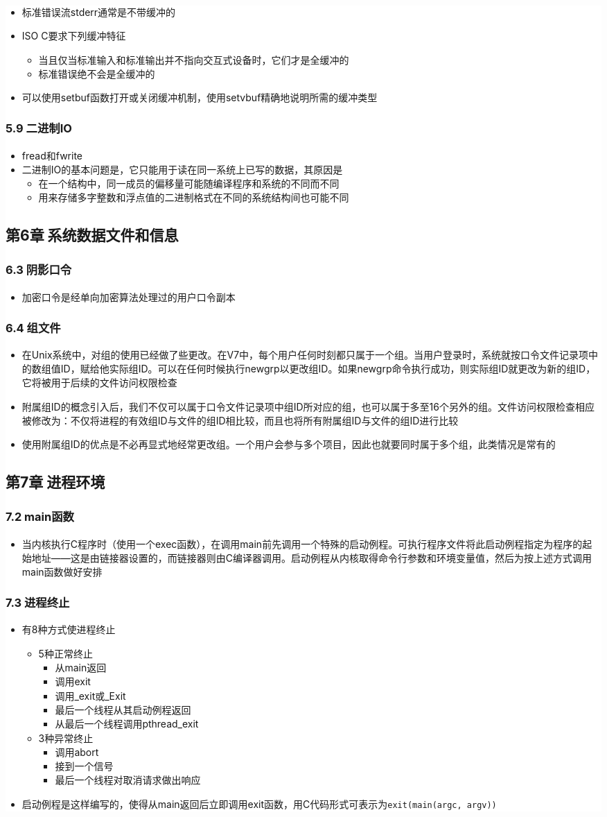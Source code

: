 - 标准错误流stderr通常是不带缓冲的
- ISO C要求下列缓冲特征
  - 当且仅当标准输入和标准输出并不指向交互式设备时，它们才是全缓冲的
  - 标准错误绝不会是全缓冲的

- 可以使用setbuf函数打开或关闭缓冲机制，使用setvbuf精确地说明所需的缓冲类型

### 5.9 二进制IO

- fread和fwrite
- 二进制IO的基本问题是，它只能用于读在同一系统上已写的数据，其原因是
  - 在一个结构中，同一成员的偏移量可能随编译程序和系统的不同而不同
  - 用来存储多字整数和浮点值的二进制格式在不同的系统结构间也可能不同

## 第6章 系统数据文件和信息

### 6.3 阴影口令

- 加密口令是经单向加密算法处理过的用户口令副本

### 6.4 组文件

- 在Unix系统中，对组的使用已经做了些更改。在V7中，每个用户任何时刻都只属于一个组。当用户登录时，系统就按口令文件记录项中的数组值ID，赋给他实际组ID。可以在任何时候执行newgrp以更改组ID。如果newgrp命令执行成功，则实际组ID就更改为新的组ID，它将被用于后续的文件访问权限检查

- 附属组ID的概念引入后，我们不仅可以属于口令文件记录项中组ID所对应的组，也可以属于多至16个另外的组。文件访问权限检查相应被修改为：不仅将进程的有效组ID与文件的组ID相比较，而且也将所有附属组ID与文件的组ID进行比较

- 使用附属组ID的优点是不必再显式地经常更改组。一个用户会参与多个项目，因此也就要同时属于多个组，此类情况是常有的

## 第7章 进程环境

### 7.2 main函数

- 当内核执行C程序时（使用一个exec函数），在调用main前先调用一个特殊的启动例程。可执行程序文件将此启动例程指定为程序的起始地址——这是由链接器设置的，而链接器则由C编译器调用。启动例程从内核取得命令行参数和环境变量值，然后为按上述方式调用main函数做好安排

### 7.3 进程终止

- 有8种方式使进程终止
  - 5种正常终止
    - 从main返回
    - 调用exit
    - 调用\_exit或\_Exit
    - 最后一个线程从其启动例程返回
    - 从最后一个线程调用pthread_exit
  - 3种异常终止
    - 调用abort
    - 接到一个信号
    - 最后一个线程对取消请求做出响应

- 启动例程是这样编写的，使得从main返回后立即调用exit函数，用C代码形式可表示为`exit(main(argc, argv))`
